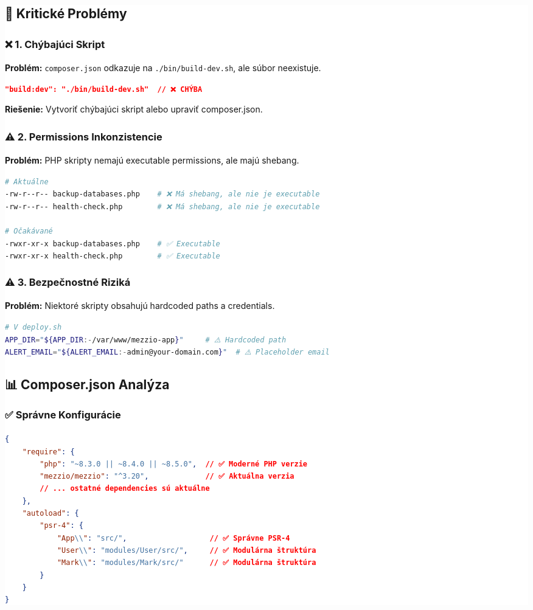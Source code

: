 ## 🚨 Kritické Problémy

### ❌ 1. Chýbajúci Skript
**Problém:** `composer.json` odkazuje na `./bin/build-dev.sh`, ale súbor neexistuje.

```json
"build:dev": "./bin/build-dev.sh"  // ❌ CHÝBA
```

**Riešenie:** Vytvoriť chýbajúci skript alebo upraviť composer.json.

### ⚠️ 2. Permissions Inkonzistencie
**Problém:** PHP skripty nemajú executable permissions, ale majú shebang.

```bash
# Aktuálne
-rw-r--r-- backup-databases.php    # ❌ Má shebang, ale nie je executable
-rw-r--r-- health-check.php        # ❌ Má shebang, ale nie je executable

# Očakávané
-rwxr-xr-x backup-databases.php    # ✅ Executable
-rwxr-xr-x health-check.php        # ✅ Executable
```

### ⚠️ 3. Bezpečnostné Riziká
**Problém:** Niektoré skripty obsahujú hardcoded paths a credentials.

```bash
# V deploy.sh
APP_DIR="${APP_DIR:-/var/www/mezzio-app}"     # ⚠️ Hardcoded path
ALERT_EMAIL="${ALERT_EMAIL:-admin@your-domain.com}"  # ⚠️ Placeholder email
```

## 📊 Composer.json Analýza

### ✅ Správne Konfigurácie

```json
{
    "require": {
        "php": "~8.3.0 || ~8.4.0 || ~8.5.0",  // ✅ Moderné PHP verzie
        "mezzio/mezzio": "^3.20",             // ✅ Aktuálna verzia
        // ... ostatné dependencies sú aktuálne
    },
    "autoload": {
        "psr-4": {
            "App\\": "src/",                   // ✅ Správne PSR-4
            "User\\": "modules/User/src/",     // ✅ Modulárna štruktúra
            "Mark\\": "modules/Mark/src/"      // ✅ Modulárna štruktúra
        }
    }
}
```
